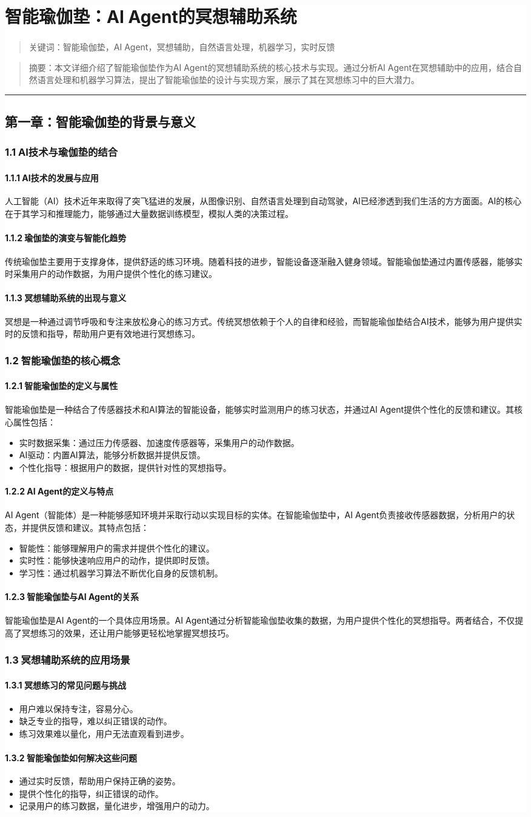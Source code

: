                  



# 智能瑜伽垫：AI Agent的冥想辅助系统

> 关键词：智能瑜伽垫，AI Agent，冥想辅助，自然语言处理，机器学习，实时反馈

> 摘要：本文详细介绍了智能瑜伽垫作为AI Agent的冥想辅助系统的核心技术与实现。通过分析AI Agent在冥想辅助中的应用，结合自然语言处理和机器学习算法，提出了智能瑜伽垫的设计与实现方案，展示了其在冥想练习中的巨大潜力。

---

## 第一章：智能瑜伽垫的背景与意义

### 1.1 AI技术与瑜伽垫的结合

#### 1.1.1 AI技术的发展与应用
人工智能（AI）技术近年来取得了突飞猛进的发展，从图像识别、自然语言处理到自动驾驶，AI已经渗透到我们生活的方方面面。AI的核心在于其学习和推理能力，能够通过大量数据训练模型，模拟人类的决策过程。

#### 1.1.2 瑜伽垫的演变与智能化趋势
传统瑜伽垫主要用于支撑身体，提供舒适的练习环境。随着科技的进步，智能设备逐渐融入健身领域。智能瑜伽垫通过内置传感器，能够实时采集用户的动作数据，为用户提供个性化的练习建议。

#### 1.1.3 冥想辅助系统的出现与意义
冥想是一种通过调节呼吸和专注来放松身心的练习方式。传统冥想依赖于个人的自律和经验，而智能瑜伽垫结合AI技术，能够为用户提供实时的反馈和指导，帮助用户更有效地进行冥想练习。

### 1.2 智能瑜伽垫的核心概念

#### 1.2.1 智能瑜伽垫的定义与属性
智能瑜伽垫是一种结合了传感器技术和AI算法的智能设备，能够实时监测用户的练习状态，并通过AI Agent提供个性化的反馈和建议。其核心属性包括：
- 实时数据采集：通过压力传感器、加速度传感器等，采集用户的动作数据。
- AI驱动：内置AI算法，能够分析数据并提供反馈。
- 个性化指导：根据用户的数据，提供针对性的冥想指导。

#### 1.2.2 AI Agent的定义与特点
AI Agent（智能体）是一种能够感知环境并采取行动以实现目标的实体。在智能瑜伽垫中，AI Agent负责接收传感器数据，分析用户的状态，并提供反馈和建议。其特点包括：
- 智能性：能够理解用户的需求并提供个性化的建议。
- 实时性：能够快速响应用户的动作，提供即时反馈。
- 学习性：通过机器学习算法不断优化自身的反馈机制。

#### 1.2.3 智能瑜伽垫与AI Agent的关系
智能瑜伽垫是AI Agent的一个具体应用场景。AI Agent通过分析智能瑜伽垫收集的数据，为用户提供个性化的冥想指导。两者结合，不仅提高了冥想练习的效果，还让用户能够更轻松地掌握冥想技巧。

### 1.3 冥想辅助系统的应用场景

#### 1.3.1 冥想练习的常见问题与挑战
- 用户难以保持专注，容易分心。
- 缺乏专业的指导，难以纠正错误的动作。
- 练习效果难以量化，用户无法直观看到进步。

#### 1.3.2 智能瑜伽垫如何解决这些问题
- 通过实时反馈，帮助用户保持正确的姿势。
- 提供个性化的指导，纠正错误的动作。
- 记录用户的练习数据，量化进步，增强用户的动力。
